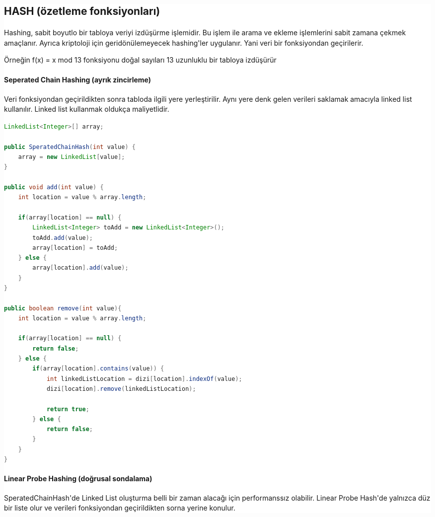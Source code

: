 ## HASH (özetleme fonksiyonları)

Hashing, sabit boyutlo bir tabloya veriyi izdüşürme işlemidir. Bu işlem ile arama ve ekleme işlemlerini sabit zamana çekmek amaçlanır. Ayrıca kriptoloji için geridönülemeyecek hashing'ler uygulanır. Yani veri bir fonksiyondan geçirilerir.

Örneğin f(x) = x mod 13 fonksiyonu doğal sayıları 13 uzunluklu bir tabloya izdüşürür

#### Seperated Chain Hashing (ayrık zincirleme)

Veri fonksiyondan geçirildikten sonra tabloda ilgili yere yerleştirilir. Aynı yere denk gelen verileri saklamak amacıyla linked list kullanılır. Linked list kullanmak oldukça maliyetlidir.

```java
LinkedList<Integer>[] array;

public SperatedChainHash(int value) {
	array = new LinkedList[value];
}

public void add(int value) {
	int location = value % array.length;

	if(array[location] == null) {
		LinkedList<Integer> toAdd = new LinkedList<Integer>();
		toAdd.add(value);
		array[location] = toAdd; 
	} else {
		array[location].add(value);
	}
}

public boolean remove(int value){
	int location = value % array.length;

	if(array[location] == null) {
		return false;
	} else {
		if(array[location].contains(value)) {
			int linkedListLocation = dizi[location].indexOf(value);
			dizi[location].remove(linkedListLocation);

			return true;
		} else {
			return false;
		}
	}
}
```
#### Linear Probe Hashing (doğrusal sondalama)

SperatedChainHash'de Linked List oluşturma belli bir zaman alacağı için performanssız olabilir. Linear Probe Hash'de yalnızca düz bir liste olur ve verileri fonksiyondan geçirildikten sorna yerine konulur.
